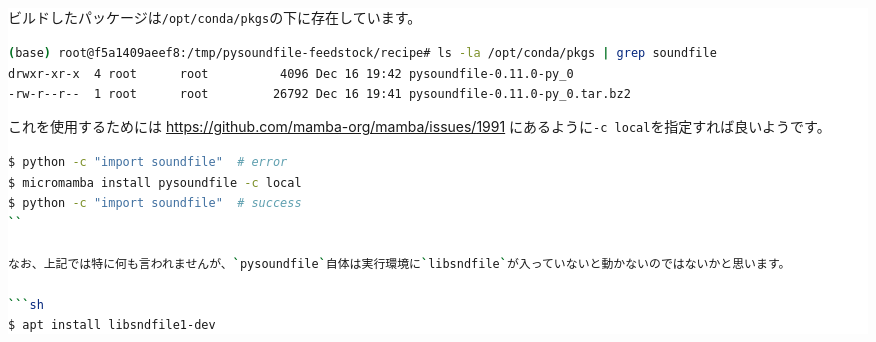 ビルドしたパッケージは`/opt/conda/pkgs`の下に存在しています。

```sh
(base) root@f5a1409aeef8:/tmp/pysoundfile-feedstock/recipe# ls -la /opt/conda/pkgs | grep soundfile
drwxr-xr-x  4 root      root          4096 Dec 16 19:42 pysoundfile-0.11.0-py_0
-rw-r--r--  1 root      root         26792 Dec 16 19:41 pysoundfile-0.11.0-py_0.tar.bz2
```

これを使用するためには https://github.com/mamba-org/mamba/issues/1991 にあるように`-c local`を指定すれば良いようです。

```sh
$ python -c "import soundfile"  # error
$ micromamba install pysoundfile -c local
$ python -c "import soundfile"  # success
``

なお、上記では特に何も言われませんが、`pysoundfile`自体は実行環境に`libsndfile`が入っていないと動かないのではないかと思います。

```sh
$ apt install libsndfile1-dev
```